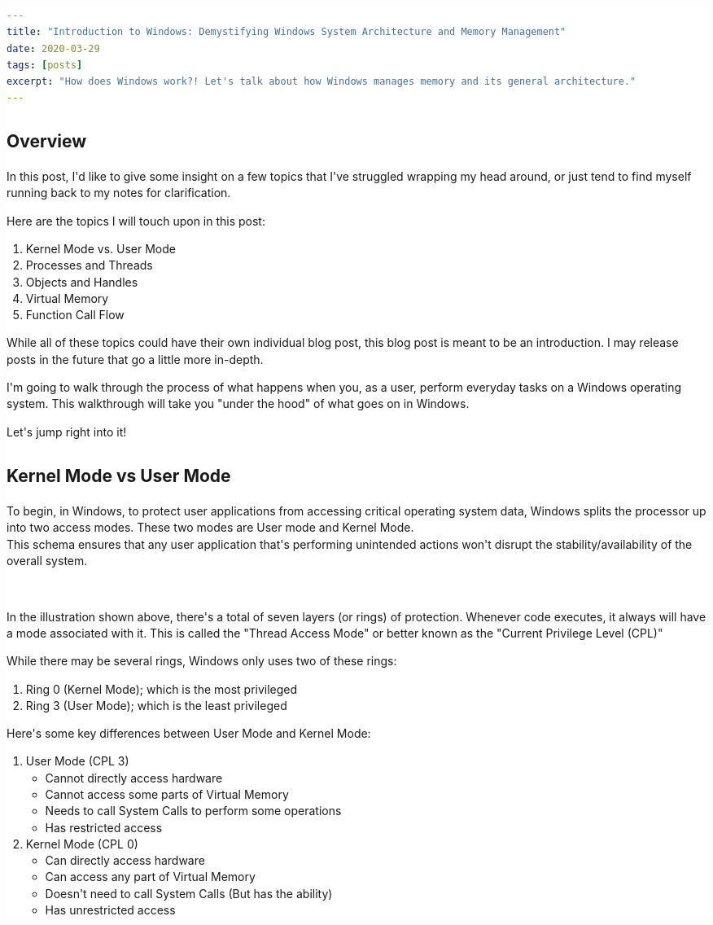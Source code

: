 ```yaml
---
title: "Introduction to Windows: Demystifying Windows System Architecture and Memory Management"
date: 2020-03-29
tags: [posts]
excerpt: "How does Windows work?! Let's talk about how Windows manages memory and its general architecture."
---
```

Overview
---
In this post, I'd like to give some insight on a few topics that I've struggled wrapping my head around, or just tend to find myself running back to my notes for clarification.

Here are the topics I will touch upon in this post:
1. Kernel Mode vs. User Mode
2. Processes and Threads
3. Objects and Handles
4. Virtual Memory
5. Function Call Flow

While all of these topics could have their own individual blog post, this blog post is meant to be an introduction. I may release posts in the future that go a little more in-depth.

I'm going to walk through the process of what happens when you, as a user, perform everyday tasks on a Windows operating system. This walkthrough will take you "under the hood" of what goes on in Windows.

Let's jump right into it!

Kernel Mode vs User Mode
---
To begin, in Windows, to protect user applications from accessing critical operating system data, Windows splits the processor up into two access modes. These two modes are User mode and Kernel Mode.  
This schema ensures that any user application that's performing unintended actions won't disrupt the stability/availability of the overall system.  

<img src="{{ site.url }}{{ site.baseurl }}/images/privilege-rings.png" alt="">

In the illustration shown above, there's a total of seven layers (or rings) of protection. Whenever code executes, it always will have a mode associated with it. This is called the "Thread Access Mode" 
or better known as the "Current Privilege Level (CPL)"

While there may be several rings, Windows only uses two of these rings:
1. Ring 0 (Kernel Mode); which is the most privileged
2. Ring 3 (User Mode); which is the least privileged

Here's some key differences between User Mode and Kernel Mode:
1. User Mode (CPL 3)
	- Cannot directly access hardware
	- Cannot access some parts of Virtual Memory
	- Needs to call System Calls to perform some operations
	- Has restricted access
2. Kernel Mode (CPL 0)
	- Can directly access hardware
	- Can access any part of Virtual Memory
	- Doesn't need to call System Calls (But has the ability)
	- Has unrestricted access
